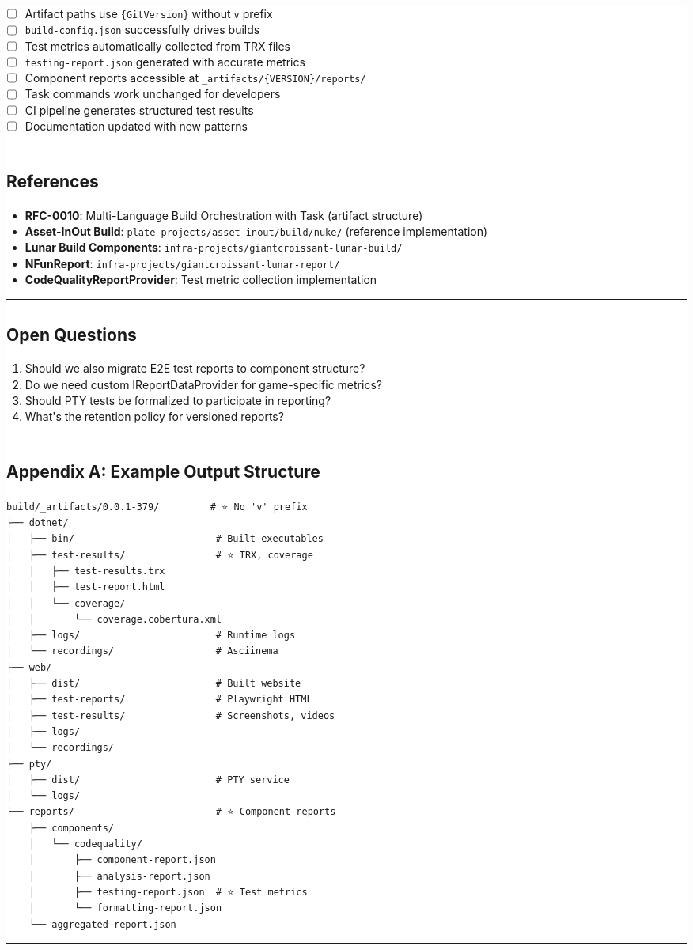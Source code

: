 - [ ] Artifact paths use `{GitVersion}` without `v` prefix
- [ ] `build-config.json` successfully drives builds
- [ ] Test metrics automatically collected from TRX files
- [ ] `testing-report.json` generated with accurate metrics
- [ ] Component reports accessible at `_artifacts/{VERSION}/reports/`
- [ ] Task commands work unchanged for developers
- [ ] CI pipeline generates structured test results
- [ ] Documentation updated with new patterns

---

## References

- **RFC-0010**: Multi-Language Build Orchestration with Task (artifact structure)
- **Asset-InOut Build**: `plate-projects/asset-inout/build/nuke/` (reference implementation)
- **Lunar Build Components**: `infra-projects/giantcroissant-lunar-build/`
- **NFunReport**: `infra-projects/giantcroissant-lunar-report/`
- **CodeQualityReportProvider**: Test metric collection implementation

---

## Open Questions

1. Should we also migrate E2E test reports to component structure?
2. Do we need custom IReportDataProvider for game-specific metrics?
3. Should PTY tests be formalized to participate in reporting?
4. What's the retention policy for versioned reports?

---

## Appendix A: Example Output Structure

```
build/_artifacts/0.0.1-379/         # ⭐ No 'v' prefix
├── dotnet/
│   ├── bin/                         # Built executables
│   ├── test-results/                # ⭐ TRX, coverage
│   │   ├── test-results.trx
│   │   ├── test-report.html
│   │   └── coverage/
│   │       └── coverage.cobertura.xml
│   ├── logs/                        # Runtime logs
│   └── recordings/                  # Asciinema
├── web/
│   ├── dist/                        # Built website
│   ├── test-reports/                # Playwright HTML
│   ├── test-results/                # Screenshots, videos
│   ├── logs/
│   └── recordings/
├── pty/
│   ├── dist/                        # PTY service
│   └── logs/
└── reports/                         # ⭐ Component reports
    ├── components/
    │   └── codequality/
    │       ├── component-report.json
    │       ├── analysis-report.json
    │       ├── testing-report.json  # ⭐ Test metrics
    │       └── formatting-report.json
    └── aggregated-report.json
```

---